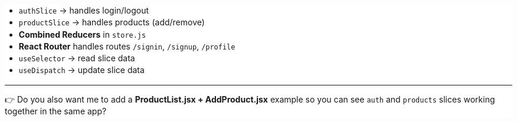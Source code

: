   * `authSlice` → handles login/logout
  * `productSlice` → handles products (add/remove)
* **Combined Reducers** in `store.js`
* **React Router** handles routes `/signin`, `/signup`, `/profile`
* `useSelector` → read slice data
* `useDispatch` → update slice data

---

👉 Do you also want me to add a **ProductList.jsx + AddProduct.jsx** example so you can see `auth` and `products` slices working together in the same app?
